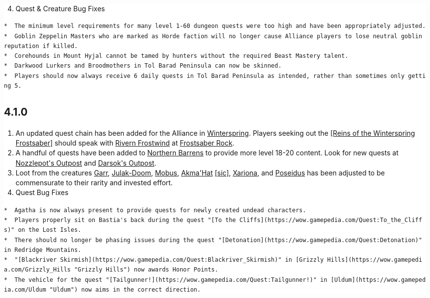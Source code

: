 4.   Quest & Creature Bug Fixes

    *  The minimum level requirements for many level 1-60 dungeon quests were too high and have been appropriately adjusted.
    *  Goblin Zeppelin Masters who are marked as Horde faction will no longer cause Alliance players to lose neutral goblin reputation if killed.
    *  Corehounds in Mount Hyjal cannot be tamed by hunters without the required Beast Mastery talent.
    *  Darkwood Lurkers and Broodmothers in Tol Barad Peninsula can now be skinned.
    *  Players should now always receive 6 daily quests in Tol Barad Peninsula as intended, rather than sometimes only getting 5.

## 4.1.0
1.  An updated quest chain has been added for the Alliance in [Winterspring](https://wow.gamepedia.com/Winterspring "Winterspring"). Players seeking out the [[Reins of the Winterspring Frostsaber]](https://wow.gamepedia.com/Reins_of_the_Winterspring_Frostsaber) should speak with [Rivern Frostwind](https://wow.gamepedia.com/Rivern_Frostwind) at [Frostsaber Rock](https://wow.gamepedia.com/Frostsaber_Rock "Frostsaber Rock").
2.   A handful of quests have been added to [Northern Barrens](https://wow.gamepedia.com/Northern_Barrens "Northern Barrens") to provide more level 18-20 content. Look for new quests at [Nozzlepot's Outpost](https://wow.gamepedia.com/Nozzlepot%27s_Outpost "Nozzlepot's Outpost") and [Darsok's Outpost](https://wow.gamepedia.com/Darsok%27s_Outpost "Darsok's Outpost").
3.   Loot from the creatures [Garr](https://wow.gamepedia.com/Garr_(outdoor_encounter) "Garr (outdoor encounter)"), [Julak-Doom](https://wow.gamepedia.com/Julak-Doom), [Mobus](https://wow.gamepedia.com/Mobus), [Akma'Hat](https://wow.gamepedia.com/Akma%27hat "Akma'hat") [[sic]](http://en.wikipedia.org/wiki/Sic "wikipedia:Sic"), [Xariona](https://wow.gamepedia.com/Xariona), and [Poseidus](https://wow.gamepedia.com/Poseidus) has been adjusted to be commensurate to their rarity and invested effort.
4.   Quest Bug Fixes

    *  Agatha is now always present to provide quests for newly created undead characters.
    *  Players properly sit on Bastia's back during the quest "[To the Cliffs](https://wow.gamepedia.com/Quest:To_the_Cliffs)" on the Lost Isles.
    *  There should no longer be phasing issues during the quest "[Detonation](https://wow.gamepedia.com/Quest:Detonation)" in Redridge Mountains.
    *  "[Blackriver Skirmish](https://wow.gamepedia.com/Quest:Blackriver_Skirmish)" in [Grizzly Hills](https://wow.gamepedia.com/Grizzly_Hills "Grizzly Hills") now awards Honor Points.
    *  The vehicle for the quest "[Tailgunner!](https://wow.gamepedia.com/Quest:Tailgunner!)" in [Uldum](https://wow.gamepedia.com/Uldum "Uldum") now aims in the correct direction.
    
## 